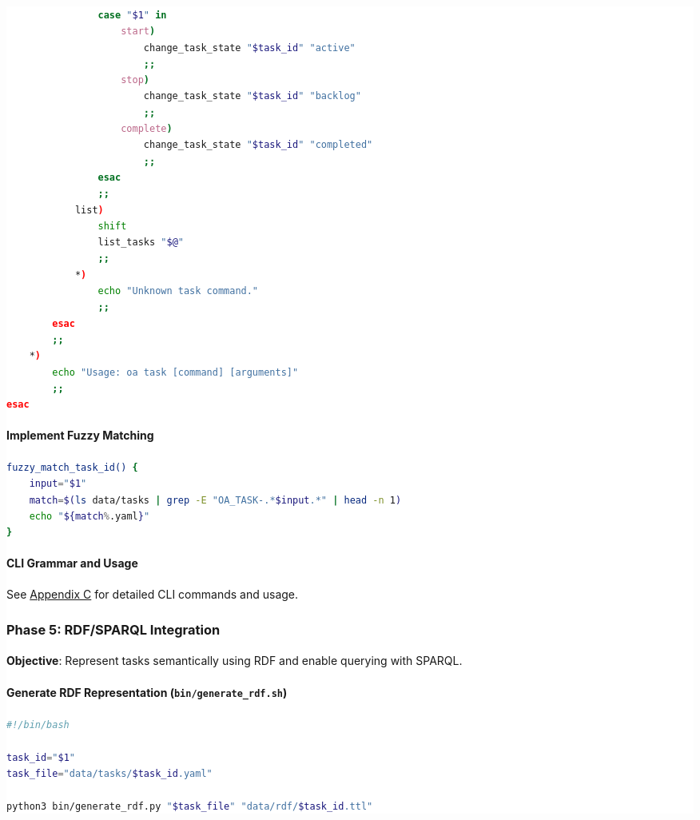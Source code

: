 ```bash
                case "$1" in
                    start)
                        change_task_state "$task_id" "active"
                        ;;
                    stop)
                        change_task_state "$task_id" "backlog"
                        ;;
                    complete)
                        change_task_state "$task_id" "completed"
                        ;;
                esac
                ;;
            list)
                shift
                list_tasks "$@"
                ;;
            *)
                echo "Unknown task command."
                ;;
        esac
        ;;
    *)
        echo "Usage: oa task [command] [arguments]"
        ;;
esac
```

#### Implement Fuzzy Matching

```bash
fuzzy_match_task_id() {
    input="$1"
    match=$(ls data/tasks | grep -E "OA_TASK-.*$input.*" | head -n 1)
    echo "${match%.yaml}"
}
```

#### CLI Grammar and Usage

See [Appendix C](#appendix-c-cli-grammar-and-usage) for detailed CLI commands and usage.

### Phase 5: RDF/SPARQL Integration

**Objective**: Represent tasks semantically using RDF and enable querying with SPARQL.

#### Generate RDF Representation (`bin/generate_rdf.sh`)

```bash
#!/bin/bash

task_id="$1"
task_file="data/tasks/$task_id.yaml"

python3 bin/generate_rdf.py "$task_file" "data/rdf/$task_id.ttl"
```
